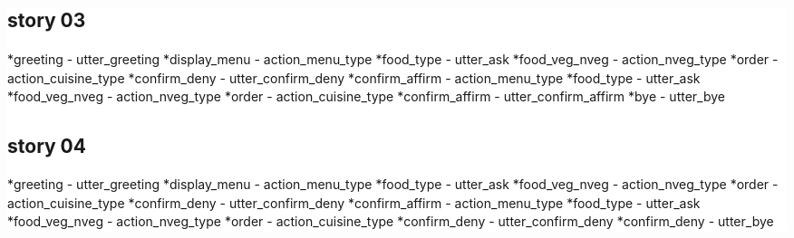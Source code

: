 ## story 03
*greeting
	- utter_greeting
*display_menu
	- action_menu_type
*food_type
	- utter_ask
*food_veg_nveg
	- action_nveg_type
*order
	- action_cuisine_type
*confirm_deny
	- utter_confirm_deny
*confirm_affirm
	- action_menu_type
*food_type
	- utter_ask
*food_veg_nveg
	- action_nveg_type
*order
	- action_cuisine_type
*confirm_affirm
	- utter_confirm_affirm
*bye
	- utter_bye

## story 04
*greeting
	- utter_greeting
*display_menu
	- action_menu_type
*food_type
	- utter_ask
*food_veg_nveg
	- action_nveg_type
*order
	- action_cuisine_type
*confirm_deny
	- utter_confirm_deny
*confirm_affirm
	- action_menu_type
*food_type
	- utter_ask
*food_veg_nveg
	- action_nveg_type
*order
	- action_cuisine_type
*confirm_deny
	- utter_confirm_deny
*confirm_deny
	- utter_bye
	